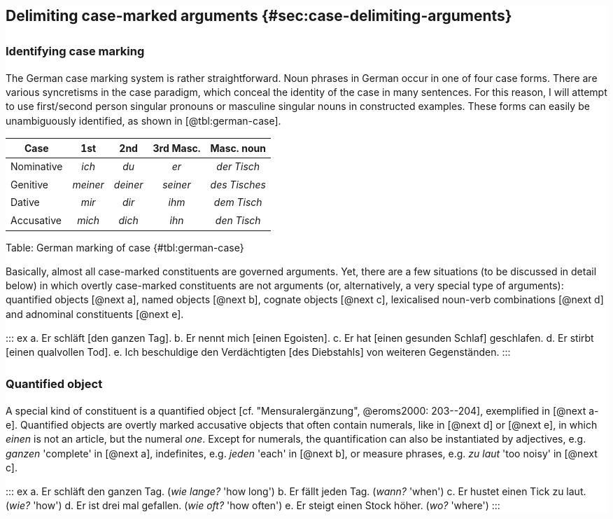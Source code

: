 ## Delimiting case-marked arguments {#sec:case-delimiting-arguments}

### Identifying case marking

The German case marking system is rather straightforward. Noun phrases in German occur in one of four case forms. There are various syncretisms in the case paradigm, which conceal the identity of the case in many sentences. For this reason, I will attempt to use first/second person singular pronouns or masculine singular nouns in constructed examples. These forms can easily be unambiguously identified, as shown in [@tbl:german-case].

|    Case    |   1st    |   2nd    | 3rd Masc. |  Masc. noun   |
| ------ | :-: | :-: | :-: | :-------: |
| Nominative |  *ich*   |   *du*   |   *er*    |  *der Tisch*  |
| Genitive   | *meiner* | *deiner* | *seiner*  | *des Tisches* |
| Dative     |  *mir*   |  *dir*   |   *ihm*   |  *dem Tisch*  |
| Accusative |  *mich*  |  *dich*  |   *ihn*   |  *den Tisch*  |

Table: German marking of case {#tbl:german-case}

Basically, almost all case-marked constituents are governed arguments. Yet, there are a few situations (to be discussed in detail below) in which overtly case-marked constituents are not arguments (or, alternatively, a very special type of arguments): quantified objects [@next a], named objects [@next b], cognate objects [@next c], lexicalised noun-verb combinations [@next d] and adnominal constituents [@next e].

::: ex
a. Er schläft [den ganzen Tag].
b. Er nennt mich [einen Egoisten].
c. Er hat [einen gesunden Schlaf] geschlafen.
d. Er stirbt [einen qualvollen Tod].
e. Ich beschuldige den Verdächtigten [des Diebstahls] von weiteren Gegenständen.
:::

### Quantified object

A special kind of constituent is a quantified object [cf. "Mensuralergänzung", @eroms2000: 203--204], exemplified in [@next a-e]. Quantified objects are overtly mark­ed accusative objects that often contain numerals, like in [@next d] or [@next e], in which *einen* is not an article, but the numeral *one*. Except for numerals, the quantification can also be instantiated by adjectives, e.g. *ganzen* 'complete' in [@next a], indefinites, e.g. *jeden* 'each' in [@next b], or measure phrases, e.g. *zu laut* 'too noisy' in [@next c].

::: ex
a. Er schläft den ganzen Tag. (*wie lange?* 'how long')
b. Er fällt jeden Tag. (*wann?* 'when')
c. Er hustet einen Tick zu laut. (*wie?* 'how')
d. Er ist drei mal gefallen. (*wie oft?* 'how often')
e. Er steigt einen Stock höher. (*wo?* 'where')
:::
